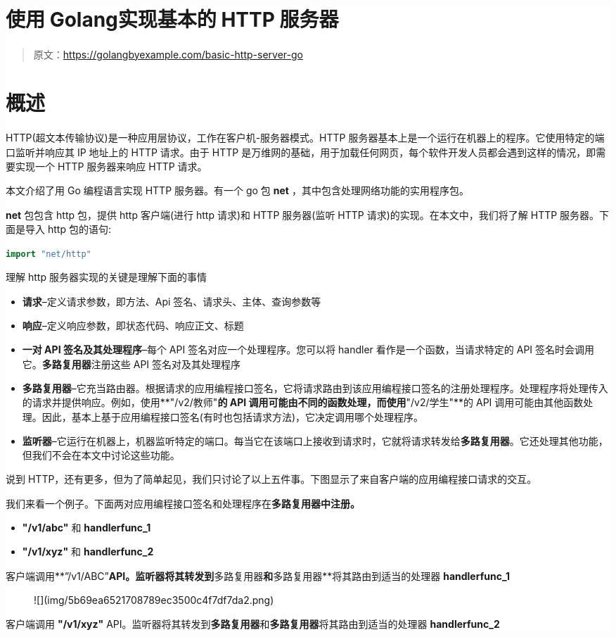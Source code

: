 # 使用 Golang实现基本的 HTTP 服务器

> 原文：<https://golangbyexample.com/basic-http-server-go>

# **概述**

HTTP(超文本传输协议)是一种应用层协议，工作在客户机-服务器模式。HTTP 服务器基本上是一个运行在机器上的程序。它使用特定的端口监听并响应其 IP 地址上的 HTTP 请求。由于 HTTP 是万维网的基础，用于加载任何网页，每个软件开发人员都会遇到这样的情况，即需要实现一个 HTTP 服务器来响应 HTTP 请求。

本文介绍了用 Go 编程语言实现 HTTP 服务器。有一个 go 包 **net** ，其中包含处理网络功能的实用程序包。

**net** 包包含 http 包，提供 http 客户端(进行 http 请求)和 HTTP 服务器(监听 HTTP 请求)的实现。在本文中，我们将了解 HTTP 服务器。下面是导入 http 包的语句:

```go
import "net/http"
```

理解 http 服务器实现的关键是理解下面的事情

*   **请求**–定义请求参数，即方法、Api 签名、请求头、主体、查询参数等

*   **响应**–定义响应参数，即状态代码、响应正文、标题

*   **一对 API 签名及其处理程序**–每个 API 签名对应一个处理程序。您可以将 handler 看作是一个函数，当请求特定的 API 签名时会调用它。**多路复用器**注册这些 API 签名对及其处理程序

*   **多路复用器**–它充当路由器。根据请求的应用编程接口签名，它将请求路由到该应用编程接口签名的注册处理程序。处理程序将处理传入的请求并提供响应。例如，使用**"/v2/教师"**的 API 调用可能由不同的函数处理，而使用**"/v2/学生"**的 API 调用可能由其他函数处理。因此，基本上基于应用编程接口签名(有时也包括请求方法)，它决定调用哪个处理程序。

*   **监听器**–它运行在机器上，机器监听特定的端口。每当它在该端口上接收到请求时，它就将请求转发给**多路复用器**。它还处理其他功能，但我们不会在本文中讨论这些功能。

说到 HTTP，还有更多，但为了简单起见，我们只讨论了以上五件事。下图显示了来自客户端的应用编程接口请求的交互。

我们来看一个例子。下面两对应用编程接口签名和处理程序在**多路复用器中注册。**

*   **"/v1/abc"** 和 **handlerfunc_1**

*   **"/v1/xyz"** 和 **handlerfunc_2**

客户端调用**”/v1/ABC”**API。监听器将其转发到**多路复用器**和**多路复用器**将其路由到适当的处理器 **handlerfunc_1**

<figure class="wp-block-image size-large">![](img/5b69ea6521708789ec3500c4f7df7da2.png)</figure>

客户端调用 **"/v1/xyz"** API。监听器将其转发到**多路复用器**和**多路复用器**将其路由到适当的处理器 **handlerfunc_2**
